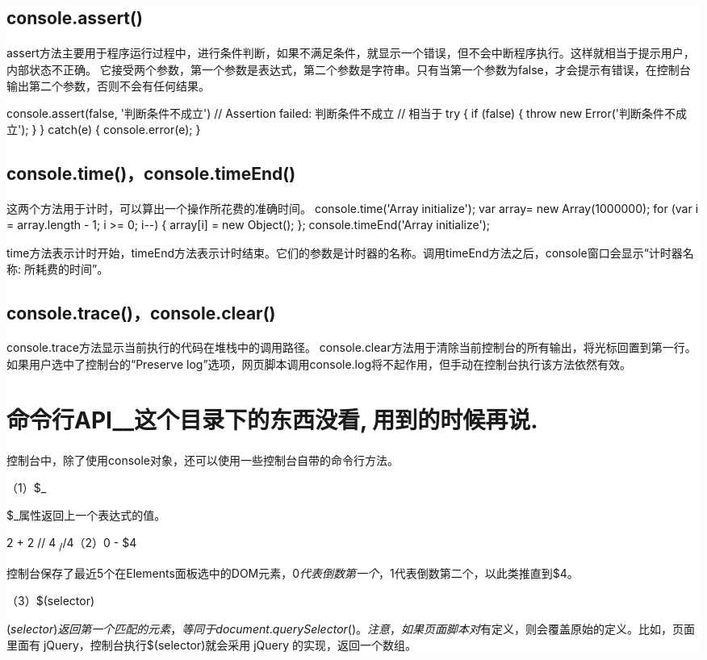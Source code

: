 ## console.assert()
assert方法主要用于程序运行过程中，进行条件判断，如果不满足条件，就显示一个错误，但不会中断程序执行。这样就相当于提示用户，内部状态不正确。
它接受两个参数，第一个参数是表达式，第二个参数是字符串。只有当第一个参数为false，才会提示有错误，在控制台输出第二个参数，否则不会有任何结果。

console.assert(false, '判断条件不成立')
// Assertion failed: 判断条件不成立
// 相当于
try {
  if (false) {
    throw new Error('判断条件不成立');
  }
} catch(e) {
  console.error(e);
}

## console.time()，console.timeEnd()
这两个方法用于计时，可以算出一个操作所花费的准确时间。
console.time('Array initialize');
var array= new Array(1000000);
for (var i = array.length - 1; i >= 0; i--) {
    array[i] = new Object();
};
console.timeEnd('Array initialize');

time方法表示计时开始，timeEnd方法表示计时结束。它们的参数是计时器的名称。调用timeEnd方法之后，console窗口会显示“计时器名称: 所耗费的时间”。

## console.trace()，console.clear()
console.trace方法显示当前执行的代码在堆栈中的调用路径。
console.clear方法用于清除当前控制台的所有输出，将光标回置到第一行。如果用户选中了控制台的“Preserve log”选项，网页脚本调用console.log将不起作用，但手动在控制台执行该方法依然有效。


# 命令行API__这个目录下的东西没看, 用到的时候再说.


控制台中，除了使用console对象，还可以使用一些控制台自带的命令行方法。

（1）$_

$_属性返回上一个表达式的值。

2 + 2
// 4
$_
// 4
（2）$0 - $4

控制台保存了最近5个在Elements面板选中的DOM元素，$0代表倒数第一个，$1代表倒数第二个，以此类推直到$4。

（3）$(selector)

$(selector)返回第一个匹配的元素，等同于document.querySelector()。注意，如果页面脚本对$有定义，则会覆盖原始的定义。比如，页面里面有 jQuery，控制台执行$(selector)就会采用 jQuery 的实现，返回一个数组。
